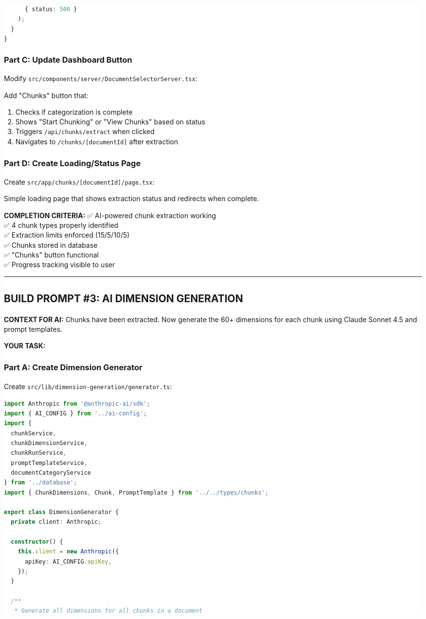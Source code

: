 ```typescript
      { status: 500 }
    );
  }
}
```

### Part C: Update Dashboard Button

Modify `src/components/server/DocumentSelectorServer.tsx`:

Add "Chunks" button that:
1. Checks if categorization is complete
2. Shows "Start Chunking" or "View Chunks" based on status
3. Triggers `/api/chunks/extract` when clicked
4. Navigates to `/chunks/[documentId]` after extraction

### Part D: Create Loading/Status Page

Create `src/app/chunks/[documentId]/page.tsx`:

Simple loading page that shows extraction status and redirects when complete.

**COMPLETION CRITERIA:**
✅ AI-powered chunk extraction working  
✅ 4 chunk types properly identified  
✅ Extraction limits enforced (15/5/10/5)  
✅ Chunks stored in database  
✅ "Chunks" button functional  
✅ Progress tracking visible to user  

---

## BUILD PROMPT #3: AI DIMENSION GENERATION

**CONTEXT FOR AI:** Chunks have been extracted. Now generate the 60+ dimensions for each chunk using Claude Sonnet 4.5 and prompt templates.

**YOUR TASK:**

### Part A: Create Dimension Generator

Create `src/lib/dimension-generation/generator.ts`:

```typescript
import Anthropic from '@anthropic-ai/sdk';
import { AI_CONFIG } from '../ai-config';
import { 
  chunkService, 
  chunkDimensionService, 
  chunkRunService, 
  promptTemplateService,
  documentCategoryService 
} from '../database';
import { ChunkDimensions, Chunk, PromptTemplate } from '../../types/chunks';

export class DimensionGenerator {
  private client: Anthropic;

  constructor() {
    this.client = new Anthropic({
      apiKey: AI_CONFIG.apiKey,
    });
  }

  /**
   * Generate all dimensions for all chunks in a document
```